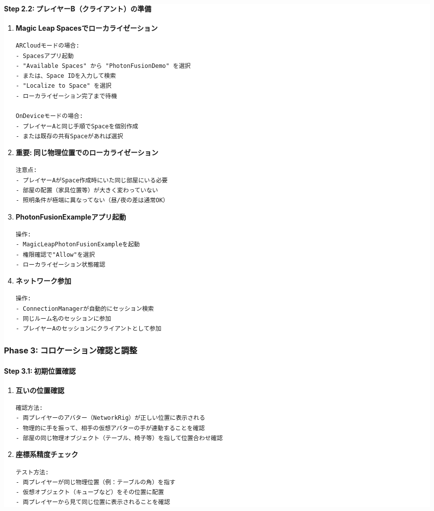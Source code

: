 #### Step 2.2: プレイヤーB（クライアント）の準備

1. **Magic Leap Spacesでローカライゼーション**
   ```
   ARCloudモードの場合:
   - Spacesアプリ起動
   - "Available Spaces" から "PhotonFusionDemo" を選択
   - または、Space IDを入力して検索
   - "Localize to Space" を選択
   - ローカライゼーション完了まで待機
   
   OnDeviceモードの場合:
   - プレイヤーAと同じ手順でSpaceを個別作成
   - または既存の共有Spaceがあれば選択
   ```

2. **重要: 同じ物理位置でのローカライゼーション**
   ```
   注意点:
   - プレイヤーAがSpace作成時にいた同じ部屋にいる必要
   - 部屋の配置（家具位置等）が大きく変わっていない
   - 照明条件が極端に異なってない（昼/夜の差は通常OK）
   ```

3. **PhotonFusionExampleアプリ起動**
   ```
   操作:
   - MagicLeapPhotonFusionExampleを起動
   - 権限確認で"Allow"を選択
   - ローカライゼーション状態確認
   ```

4. **ネットワーク参加**
   ```
   操作:
   - ConnectionManagerが自動的にセッション検索
   - 同じルーム名のセッションに参加
   - プレイヤーAのセッションにクライアントとして参加
   ```

### Phase 3: コロケーション確認と調整

#### Step 3.1: 初期位置確認

1. **互いの位置確認**
   ```
   確認方法:
   - 両プレイヤーのアバター（NetworkRig）が正しい位置に表示される
   - 物理的に手を振って、相手の仮想アバターの手が連動することを確認
   - 部屋の同じ物理オブジェクト（テーブル、椅子等）を指して位置合わせ確認
   ```

2. **座標系精度チェック**
   ```
   テスト方法:
   - 両プレイヤーが同じ物理位置（例：テーブルの角）を指す
   - 仮想オブジェクト（キューブなど）をその位置に配置
   - 両プレイヤーから見て同じ位置に表示されることを確認
   ```
